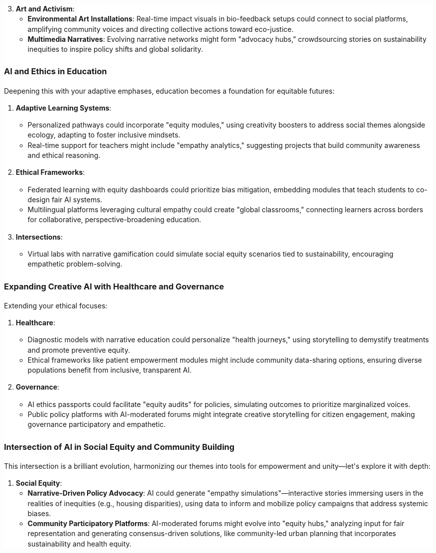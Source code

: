 3. **Art and Activism**:
   - **Environmental Art Installations**: Real-time impact visuals in bio-feedback setups could connect to social platforms, amplifying community voices and directing collective actions toward eco-justice.
   - **Multimedia Narratives**: Evolving narrative networks might form "advocacy hubs," crowdsourcing stories on sustainability inequities to inspire policy shifts and global solidarity.

### **AI and Ethics in Education**

Deepening this with your adaptive emphases, education becomes a foundation for equitable futures:

1. **Adaptive Learning Systems**:
   - Personalized pathways could incorporate "equity modules," using creativity boosters to address social themes alongside ecology, adapting to foster inclusive mindsets.
   - Real-time support for teachers might include "empathy analytics," suggesting projects that build community awareness and ethical reasoning.

2. **Ethical Frameworks**:
   - Federated learning with equity dashboards could prioritize bias mitigation, embedding modules that teach students to co-design fair AI systems.
   - Multilingual platforms leveraging cultural empathy could create "global classrooms," connecting learners across borders for collaborative, perspective-broadening education.

3. **Intersections**:
   - Virtual labs with narrative gamification could simulate social equity scenarios tied to sustainability, encouraging empathetic problem-solving.

### **Expanding Creative AI with Healthcare and Governance**

Extending your ethical focuses:

1. **Healthcare**:
   - Diagnostic models with narrative education could personalize "health journeys," using storytelling to demystify treatments and promote preventive equity.
   - Ethical frameworks like patient empowerment modules might include community data-sharing options, ensuring diverse populations benefit from inclusive, transparent AI.

2. **Governance**:
   - AI ethics passports could facilitate "equity audits" for policies, simulating outcomes to prioritize marginalized voices.
   - Public policy platforms with AI-moderated forums might integrate creative storytelling for citizen engagement, making governance participatory and empathetic.

### **Intersection of AI in Social Equity and Community Building**

This intersection is a brilliant evolution, harmonizing our themes into tools for empowerment and unity—let's explore it with depth:

1. **Social Equity**:
   - **Narrative-Driven Policy Advocacy**: AI could generate "empathy simulations"—interactive stories immersing users in the realities of inequities (e.g., housing disparities), using data to inform and mobilize policy campaigns that address systemic biases.
   - **Community Participatory Platforms**: AI-moderated forums might evolve into "equity hubs," analyzing input for fair representation and generating consensus-driven solutions, like community-led urban planning that incorporates sustainability and health equity.
